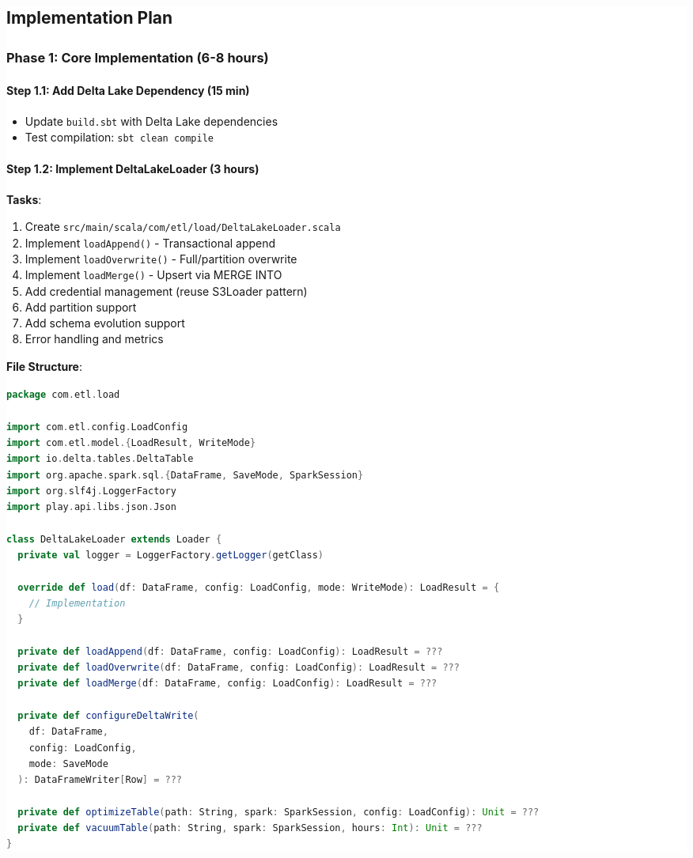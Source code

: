 
## Implementation Plan

### Phase 1: Core Implementation (6-8 hours)

#### Step 1.1: Add Delta Lake Dependency (15 min)
- Update `build.sbt` with Delta Lake dependencies
- Test compilation: `sbt clean compile`

#### Step 1.2: Implement DeltaLakeLoader (3 hours)

**Tasks**:
1. Create `src/main/scala/com/etl/load/DeltaLakeLoader.scala`
2. Implement `loadAppend()` - Transactional append
3. Implement `loadOverwrite()` - Full/partition overwrite
4. Implement `loadMerge()` - Upsert via MERGE INTO
5. Add credential management (reuse S3Loader pattern)
6. Add partition support
7. Add schema evolution support
8. Error handling and metrics

**File Structure**:
```scala
package com.etl.load

import com.etl.config.LoadConfig
import com.etl.model.{LoadResult, WriteMode}
import io.delta.tables.DeltaTable
import org.apache.spark.sql.{DataFrame, SaveMode, SparkSession}
import org.slf4j.LoggerFactory
import play.api.libs.json.Json

class DeltaLakeLoader extends Loader {
  private val logger = LoggerFactory.getLogger(getClass)

  override def load(df: DataFrame, config: LoadConfig, mode: WriteMode): LoadResult = {
    // Implementation
  }

  private def loadAppend(df: DataFrame, config: LoadConfig): LoadResult = ???
  private def loadOverwrite(df: DataFrame, config: LoadConfig): LoadResult = ???
  private def loadMerge(df: DataFrame, config: LoadConfig): LoadResult = ???

  private def configureDeltaWrite(
    df: DataFrame,
    config: LoadConfig,
    mode: SaveMode
  ): DataFrameWriter[Row] = ???

  private def optimizeTable(path: String, spark: SparkSession, config: LoadConfig): Unit = ???
  private def vacuumTable(path: String, spark: SparkSession, hours: Int): Unit = ???
}
```
